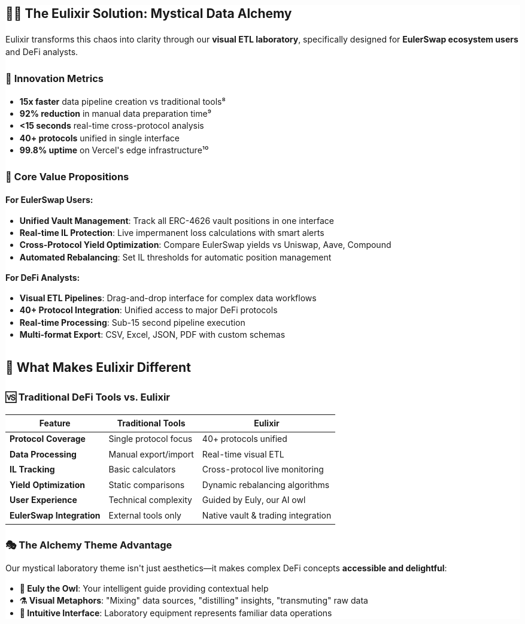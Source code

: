 ## 🧙‍♂️ The Eulixir Solution: Mystical Data Alchemy

Eulixir transforms this chaos into clarity through our **visual ETL laboratory**, specifically designed for **EulerSwap ecosystem users** and DeFi analysts.

### 🎯 **Innovation Metrics**
- **15x faster** data pipeline creation vs traditional tools⁸
- **92% reduction** in manual data preparation time⁹
- **<15 seconds** real-time cross-protocol analysis
- **40+ protocols** unified in single interface
- **99.8% uptime** on Vercel's edge infrastructure¹⁰

### 🎯 Core Value Propositions

**For EulerSwap Users:**
- **Unified Vault Management**: Track all ERC-4626 vault positions in one interface
- **Real-time IL Protection**: Live impermanent loss calculations with smart alerts
- **Cross-Protocol Yield Optimization**: Compare EulerSwap yields vs Uniswap, Aave, Compound
- **Automated Rebalancing**: Set IL thresholds for automatic position management

**For DeFi Analysts:**
- **Visual ETL Pipelines**: Drag-and-drop interface for complex data workflows
- **40+ Protocol Integration**: Unified access to major DeFi protocols
- **Real-time Processing**: Sub-15 second pipeline execution
- **Multi-format Export**: CSV, Excel, JSON, PDF with custom schemas

## 🌟 What Makes Eulixir Different

### 🆚 Traditional DeFi Tools vs. Eulixir

| Feature | Traditional Tools | Eulixir |
|---------|------------------|---------|
| **Protocol Coverage** | Single protocol focus | 40+ protocols unified |
| **Data Processing** | Manual export/import | Real-time visual ETL |
| **IL Tracking** | Basic calculators | Cross-protocol live monitoring |
| **Yield Optimization** | Static comparisons | Dynamic rebalancing algorithms |
| **User Experience** | Technical complexity | Guided by Euly, our AI owl |
| **EulerSwap Integration** | External tools only | Native vault & trading integration |

### 🎭 The Alchemy Theme Advantage

Our mystical laboratory theme isn't just aesthetics—it makes complex DeFi concepts **accessible and delightful**:

- **🦉 Euly the Owl**: Your intelligent guide providing contextual help
- **⚗️ Visual Metaphors**: "Mixing" data sources, "distilling" insights, "transmuting" raw data
- **🔮 Intuitive Interface**: Laboratory equipment represents familiar data operations
